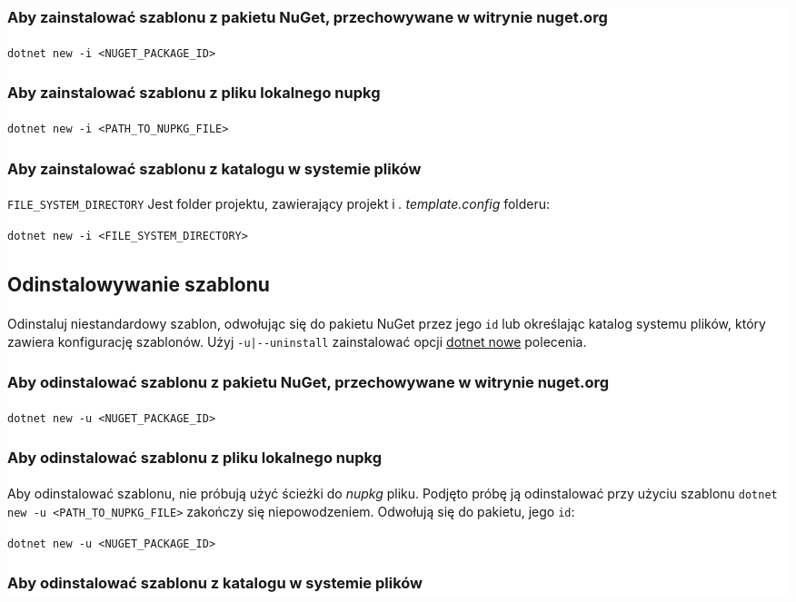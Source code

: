 ### <a name="to-install-a-template-from-a-nuget-package-stored-at-nugetorg"></a>Aby zainstalować szablonu z pakietu NuGet, przechowywane w witrynie nuget.org

```console
dotnet new -i <NUGET_PACKAGE_ID>
```

### <a name="to-install-a-template-from-a-local-nupkg-file"></a>Aby zainstalować szablonu z pliku lokalnego nupkg

```console
dotnet new -i <PATH_TO_NUPKG_FILE>
```

### <a name="to-install-a-template-from-a-file-system-directory"></a>Aby zainstalować szablonu z katalogu w systemie plików

`FILE_SYSTEM_DIRECTORY` Jest folder projektu, zawierający projekt i *. template.config* folderu:

```console
dotnet new -i <FILE_SYSTEM_DIRECTORY>
```

## <a name="uninstalling-a-template"></a>Odinstalowywanie szablonu

Odinstaluj niestandardowy szablon, odwołując się do pakietu NuGet przez jego `id` lub określając katalog systemu plików, który zawiera konfigurację szablonów. Użyj `-u|--uninstall` zainstalować opcji [dotnet nowe](dotnet-new.md) polecenia.

### <a name="to-uninstall-a-template-from-a-nuget-package-stored-at-nugetorg"></a>Aby odinstalować szablonu z pakietu NuGet, przechowywane w witrynie nuget.org

```console
dotnet new -u <NUGET_PACKAGE_ID>
```

### <a name="to-uninstall-a-template-from-a-local-nupkg-file"></a>Aby odinstalować szablonu z pliku lokalnego nupkg

Aby odinstalować szablonu, nie próbują użyć ścieżki do *nupkg* pliku. Podjęto próbę ją odinstalować przy użyciu szablonu `dotnet new -u <PATH_TO_NUPKG_FILE>` zakończy się niepowodzeniem. Odwołują się do pakietu, jego `id`:

```console
dotnet new -u <NUGET_PACKAGE_ID>
```

### <a name="to-uninstall-a-template-from-a-file-system-directory"></a>Aby odinstalować szablonu z katalogu w systemie plików
